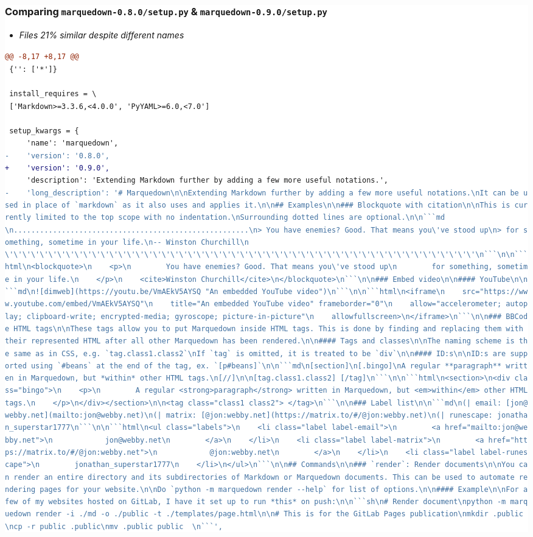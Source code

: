 ### Comparing `marquedown-0.8.0/setup.py` & `marquedown-0.9.0/setup.py`

 * *Files 21% similar despite different names*

```diff
@@ -8,17 +8,17 @@
 {'': ['*']}
 
 install_requires = \
 ['Markdown>=3.3.6,<4.0.0', 'PyYAML>=6.0,<7.0']
 
 setup_kwargs = {
     'name': 'marquedown',
-    'version': '0.8.0',
+    'version': '0.9.0',
     'description': 'Extending Markdown further by adding a few more useful notations.',
-    'long_description': '# Marquedown\n\nExtending Markdown further by adding a few more useful notations.\nIt can be used in place of `markdown` as it also uses and applies it.\n\n## Examples\n\n### Blockquote with citation\n\nThis is currently limited to the top scope with no indentation.\nSurrounding dotted lines are optional.\n\n```md\n......................................................\n> You have enemies? Good. That means you\'ve stood up\n> for something, sometime in your life.\n-- Winston Churchill\n\'\'\'\'\'\'\'\'\'\'\'\'\'\'\'\'\'\'\'\'\'\'\'\'\'\'\'\'\'\'\'\'\'\'\'\'\'\'\'\'\'\'\'\'\'\'\'\'\'\'\'\'\'\'\n```\n\n```html\n<blockquote>\n    <p>\n        You have enemies? Good. That means you\'ve stood up\n        for something, sometime in your life.\n    </p>\n    <cite>Winston Churchill</cite>\n</blockquote>\n```\n\n### Embed video\n\n#### YouTube\n\n```md\n![dimweb](https://youtu.be/VmAEkV5AYSQ "An embedded YouTube video")\n```\n\n```html\n<iframe\n    src="https://www.youtube.com/embed/VmAEkV5AYSQ"\n    title="An embedded YouTube video" frameborder="0"\n    allow="accelerometer; autoplay; clipboard-write; encrypted-media; gyroscope; picture-in-picture"\n    allowfullscreen>\n</iframe>\n```\n\n### BBCode HTML tags\n\nThese tags allow you to put Marquedown inside HTML tags. This is done by finding and replacing them with their represented HTML after all other Marquedown has been rendered.\n\n#### Tags and classes\n\nThe naming scheme is the same as in CSS, e.g. `tag.class1.class2`\nIf `tag` is omitted, it is treated to be `div`\n\n#### ID:s\n\nID:s are supported using `#beans` at the end of the tag, ex. `[p#beans]`\n\n```md\n[section]\n[.bingo]\nA regular **paragraph** written in Marquedown, but *within* other HTML tags.\n[//]\n\n[tag.class1.class2] [/tag]\n```\n\n```html\n<section>\n<div class="bingo">\n    <p>\n        A regular <strong>paragraph</strong> written in Marquedown, but <em>within</em> other HTML tags.\n    </p>\n</div></section>\n\n<tag class="class1 class2"> </tag>\n```\n\n### Label list\n\n```md\n(| email: [jon@webby.net](mailto:jon@webby.net)\n(| matrix: [@jon:webby.net](https://matrix.to/#/@jon:webby.net)\n(| runescape: jonathan_superstar1777\n```\n\n```html\n<ul class="labels">\n    <li class="label label-email">\n        <a href="mailto:jon@webby.net">\n            jon@webby.net\n        </a>\n    </li>\n    <li class="label label-matrix">\n        <a href="https://matrix.to/#/@jon:webby.net">\n            @jon:webby.net\n        </a>\n    </li>\n    <li class="label label-runescape">\n        jonathan_superstar1777\n    </li>\n</ul>\n```\n\n## Commands\n\n### `render`: Render documents\n\nYou can render an entire directory and its subdirectories of Markdown or Marquedown documents. This can be used to automate rendering pages for your website.\n\nDo `python -m marquedown render --help` for list of options.\n\n#### Example\n\nFor a few of my websites hosted on GitLab, I have it set up to run *this* on push:\n\n```sh\n# Render document\npython -m marquedown render -i ./md -o ./public -t ./templates/page.html\n\n# This is for the GitLab Pages publication\nmkdir .public\ncp -r public .public\nmv .public public  \n```',
```